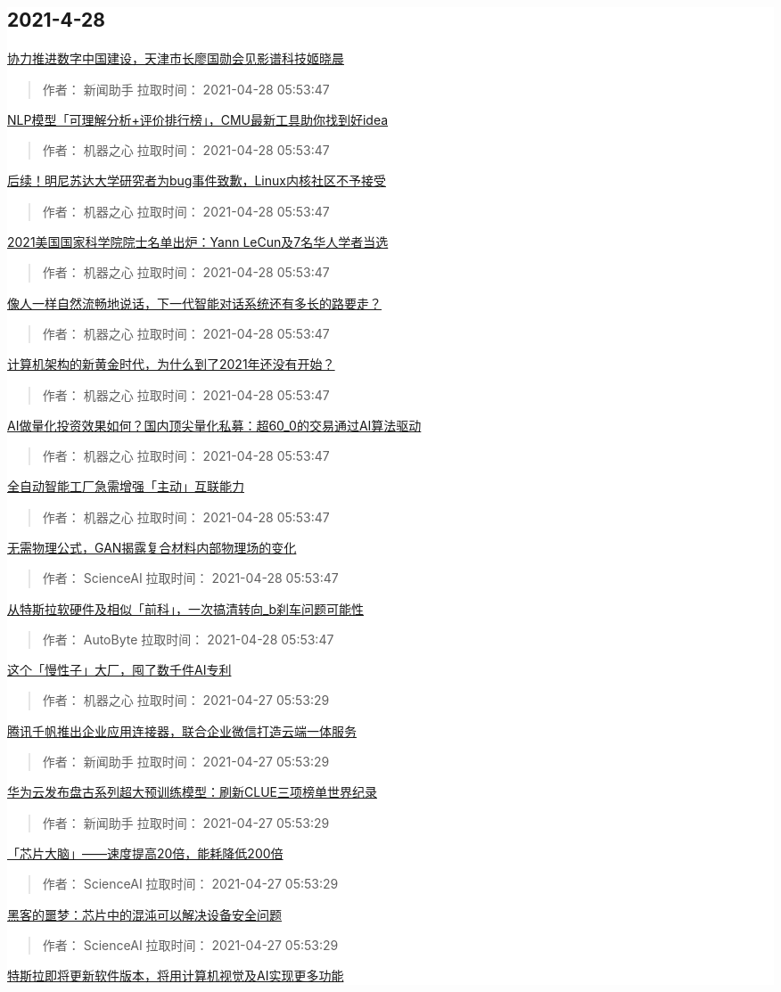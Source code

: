 
## 2021-4-28

 [协力推进数字中国建设，天津市长廖国勋会见影谱科技姬晓晨](https://www.jiqizhixin.com/articles/2021-04-27-10)

> 作者： 新闻助手  拉取时间： 2021-04-28 05:53:47

 [NLP模型「可理解分析+评价排行榜」，CMU最新工具助你找到好idea](https://www.jiqizhixin.com/articles/2021-04-27-9)

> 作者： 机器之心  拉取时间： 2021-04-28 05:53:47

 [后续！明尼苏达大学研究者为bug事件致歉，Linux内核社区不予接受](https://www.jiqizhixin.com/articles/2021-04-27-8)

> 作者： 机器之心  拉取时间： 2021-04-28 05:53:47

 [2021美国国家科学院院士名单出炉：Yann LeCun及7名华人学者当选](https://www.jiqizhixin.com/articles/2021-04-27-7)

> 作者： 机器之心  拉取时间： 2021-04-28 05:53:47

 [像人一样自然流畅地说话，下一代智能对话系统还有多长的路要走？](https://www.jiqizhixin.com/articles/2021-04-27-6)

> 作者： 机器之心  拉取时间： 2021-04-28 05:53:47

 [计算机架构的新黄金时代，为什么到了2021年还没有开始？](https://www.jiqizhixin.com/articles/2021-04-27-5)

> 作者： 机器之心  拉取时间： 2021-04-28 05:53:47

 [AI做量化投资效果如何？国内顶尖量化私募：超60_0的交易通过AI算法驱动](https://www.jiqizhixin.com/articles/2021-04-27-4)

> 作者： 机器之心  拉取时间： 2021-04-28 05:53:47

 [全自动智能工厂急需增强「主动」互联能力](https://www.jiqizhixin.com/articles/2021-04-27-3)

> 作者： 机器之心  拉取时间： 2021-04-28 05:53:47

 [无需物理公式，GAN揭露复合材料内部物理场的变化](https://www.jiqizhixin.com/articles/2021-04-27-2)

> 作者： ScienceAI  拉取时间： 2021-04-28 05:53:47

 [从特斯拉软硬件及相似「前科」，一次搞清转向_b刹车问题可能性](https://www.jiqizhixin.com/articles/2021-04-27)

> 作者： AutoByte  拉取时间： 2021-04-28 05:53:47

 [这个「慢性子」大厂，囤了数千件AI专利](https://www.jiqizhixin.com/articles/2021-04-26-9)

> 作者： 机器之心  拉取时间： 2021-04-27 05:53:29

 [腾讯千帆推出企业应用连接器，联合企业微信打造云端一体服务](https://www.jiqizhixin.com/articles/2021-04-26-8)

> 作者： 新闻助手  拉取时间： 2021-04-27 05:53:29

 [华为云发布盘古系列超大预训练模型：刷新CLUE三项榜单世界纪录](https://www.jiqizhixin.com/articles/2021-04-26-7)

> 作者： 新闻助手  拉取时间： 2021-04-27 05:53:29

 [「芯片大脑」——速度提高20倍，能耗降低200倍](https://www.jiqizhixin.com/articles/2021-04-26-6)

> 作者： ScienceAI  拉取时间： 2021-04-27 05:53:29

 [黑客的噩梦：芯片中的混沌可以解决设备安全问题](https://www.jiqizhixin.com/articles/2021-04-26-5)

> 作者： ScienceAI  拉取时间： 2021-04-27 05:53:29

 [特斯拉即将更新软件版本，将用计算机视觉及AI实现更多功能](https://www.jiqizhixin.com/articles/2021-04-26-4)

